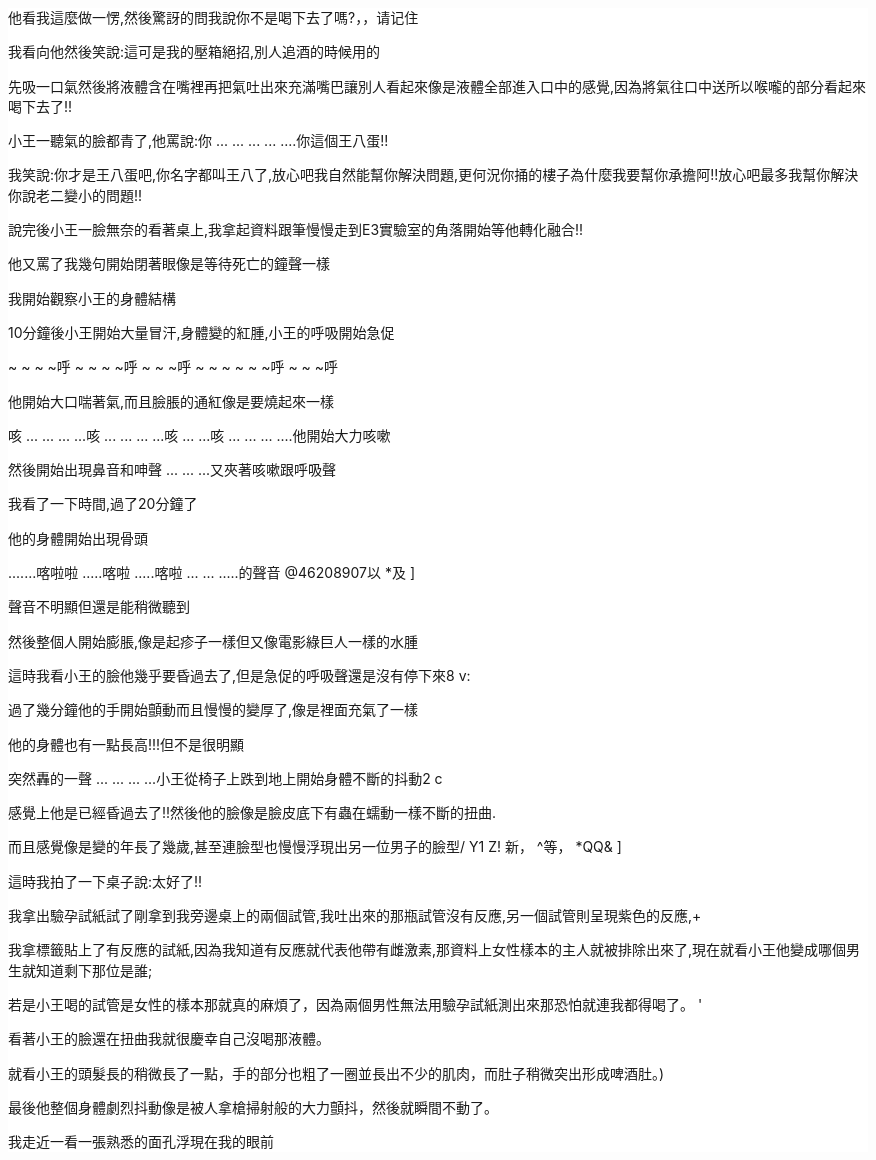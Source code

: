 他看我這麼做一愣,然後驚訝的問我說你不是喝下去了嗎?，，请记住

我看向他然後笑說:這可是我的壓箱絕招,別人追酒的時候用的

先吸一口氣然後將液體含在嘴裡再把氣吐出來充滿嘴巴讓別人看起來像是液體全部進入口中的感覺,因為將氣往口中送所以喉嚨的部分看起來喝下去了!!

小王一聽氣的臉都青了,他罵說:你 ... ... ... ... ....你這個王八蛋!!

我笑說:你才是王八蛋吧,你名字都叫王八了,放心吧我自然能幫你解決問題,更何況你捅的樓子為什麼我要幫你承擔阿!!放心吧最多我幫你解決你說老二變小的問題!!

說完後小王一臉無奈的看著桌上,我拿起資料跟筆慢慢走到E3實驗室的角落開始等他轉化融合!!

他又罵了我幾句開始閉著眼像是等待死亡的鐘聲一樣

我開始觀察小王的身體結構

10分鐘後小王開始大量冒汗,身體變的紅腫,小王的呼吸開始急促

 ~ ~ ~ ~呼 ~ ~ ~ ~呼 ~ ~ ~呼 ~ ~ ~ ~ ~ ~呼 ~ ~ ~呼

他開始大口喘著氣,而且臉脹的通紅像是要燒起來一樣

咳 ... ... ... ...咳 ... ... ... ...咳 ... ...咳 ... ... ... ....他開始大力咳嗽

然後開始出現鼻音和呻聲 ... ... ...又夾著咳嗽跟呼吸聲

我看了一下時間,過了20分鐘了

他的身體開始出現骨頭

.......喀啦啦 .....喀啦 .....喀啦 ... ... .....的聲音 @46208907以 *及 ]

聲音不明顯但還是能稍微聽到

然後整個人開始膨脹,像是起疹子一樣但又像電影綠巨人一樣的水腫

這時我看小王的臉他幾乎要昏過去了,但是急促的呼吸聲還是沒有停下來8 v:

過了幾分鐘他的手開始顫動而且慢慢的變厚了,像是裡面充氣了一樣

他的身體也有一點長高!!!但不是很明顯

突然轟的一聲 ... ... ... ...小王從椅子上跌到地上開始身體不斷的抖動2 c

感覺上他是已經昏過去了!!然後他的臉像是臉皮底下有蟲在蠕動一樣不斷的扭曲.

而且感覺像是變的年長了幾歲,甚至連臉型也慢慢浮現出另一位男子的臉型/ Y1 Z!
新， ^等， *QQ& ]

這時我拍了一下桌子說:太好了!!

我拿出驗孕試紙試了剛拿到我旁邊桌上的兩個試管,我吐出來的那瓶試管沒有反應,另一個試管則呈現紫色的反應,+

我拿標籤貼上了有反應的試紙,因為我知道有反應就代表他帶有雌激素,那資料上女性樣本的主人就被排除出來了,現在就看小王他變成哪個男生就知道剩下那位是誰;

若是小王喝的試管是女性的樣本那就真的麻煩了，因為兩個男性無法用驗孕試紙測出來那恐怕就連我都得喝了。 '

看著小王的臉還在扭曲我就很慶幸自己沒喝那液體。

就看小王的頭髮長的稍微長了一點，手的部分也粗了一圈並長出不少的肌肉，而肚子稍微突出形成啤酒肚。)

最後他整個身體劇烈抖動像是被人拿槍掃射般的大力顫抖，然後就瞬間不動了。

我走近一看一張熟悉的面孔浮現在我的眼前
